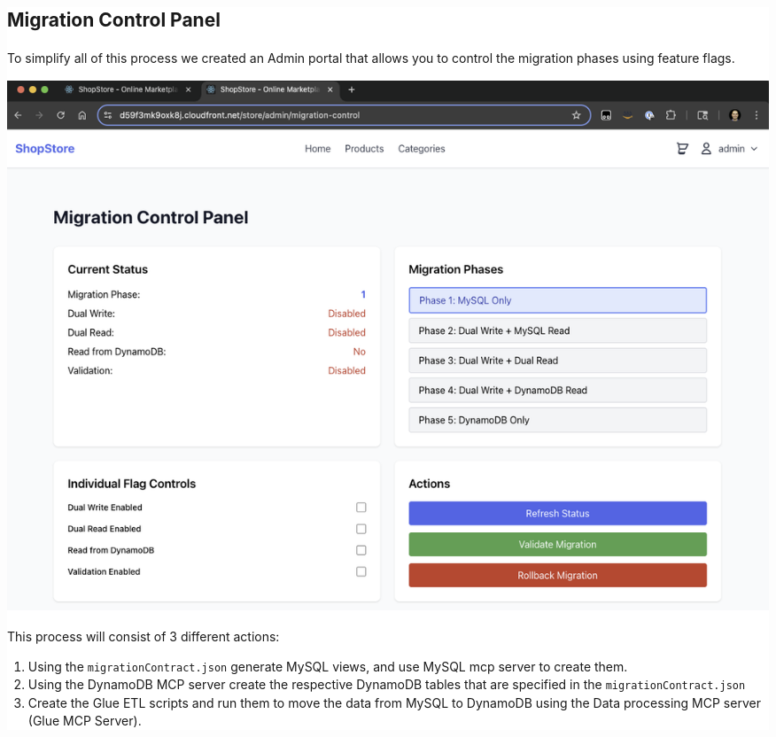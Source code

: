 ## Migration Control Panel 

To simplify all of this process we created an Admin portal that allows you to control the migration phases using feature flags.

![Migration control panel](/static/images/modernizr/6/stage06-01.png)

This process will consist of 3 different actions:

1. Using the `migrationContract.json` generate MySQL views, and use MySQL mcp server to create them. 
2. Using the DynamoDB MCP server create the respective DynamoDB tables that are specified in the `migrationContract.json`
3. Create the Glue ETL scripts and run them to move the data from MySQL to DynamoDB using the Data processing MCP server (Glue MCP Server).


